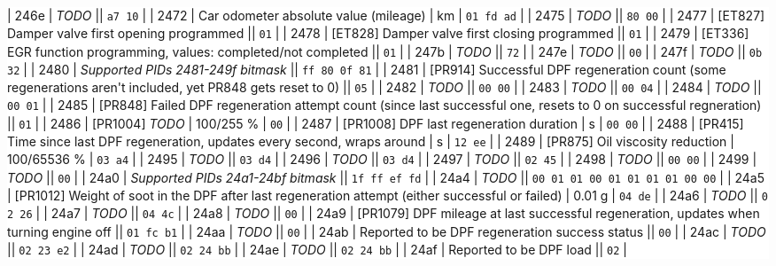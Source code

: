 | 246e | _TODO_ || `a7 10` |
| 2472 | Car odometer absolute value (mileage) | km | `01 fd ad` |
| 2475 | _TODO_ || `80 00` |
| 2477 | [ET827] Damper valve first opening programmed || `01` |
| 2478 | [ET828] Damper valve first closing programmed || `01` |
| 2479 | [ET336] EGR function programming, values: completed/not completed || `01` |
| 247b | _TODO_ || `72` |
| 247e | _TODO_ || `00` |
| 247f | _TODO_ || `0b 32` |
| 2480 | _Supported PIDs 2481-249f bitmask_ || `ff 80 0f 81` |
| 2481 | [PR914] Successful DPF regeneration count (some regenerations aren't included, yet PR848 gets reset to 0) || `05` |
| 2482 | _TODO_ || `00 00` |
| 2483 | _TODO_ || `00 04` |
| 2484 | _TODO_ || `00 01` |
| 2485 | [PR848] Failed DPF regeneration attempt count (since last successful one, resets to 0 on successful regneration) || `01` |
| 2486 | [PR1004] _TODO_ | 100/255 % | `00` |
| 2487 | [PR1008] DPF last regeneration duration | s | `00 00` |
| 2488 | [PR415] Time since last DPF regeneration, updates every second, wraps around | s | `12 ee` |
| 2489 | [PR875] Oil viscosity reduction | 100/65536 % | `03 a4` |
| 2495 | _TODO_ || `03 d4` |
| 2496 | _TODO_ || `03 d4` |
| 2497 | _TODO_ || `02 45` |
| 2498 | _TODO_ || `00 00` |
| 2499 | _TODO_ || `00` |
| 24a0 | _Supported PIDs 24a1-24bf bitmask_ || `1f ff ef fd` |
| 24a4 | _TODO_ || `00 01 01 00 01 01 01 01 00 00` |
| 24a5 | [PR1012] Weight of soot in the DPF after last regeneration attempt (either successful or failed) | 0.01 g | `04 de` |
| 24a6 | _TODO_ || `02 26` |
| 24a7 | _TODO_ || `04 4c` |
| 24a8 | _TODO_ || `00` |
| 24a9 | [PR1079] DPF mileage at last successful regeneration, updates when turning engine off || `01 fc b1` |
| 24aa | _TODO_ || `00` |
| 24ab | Reported to be DPF regeneration success status || `00` |
| 24ac | _TODO_ || `02 23 e2` |
| 24ad | _TODO_ || `02 24 bb` |
| 24ae | _TODO_ || `02 24 bb` |
| 24af | Reported to be DPF load || `02` |